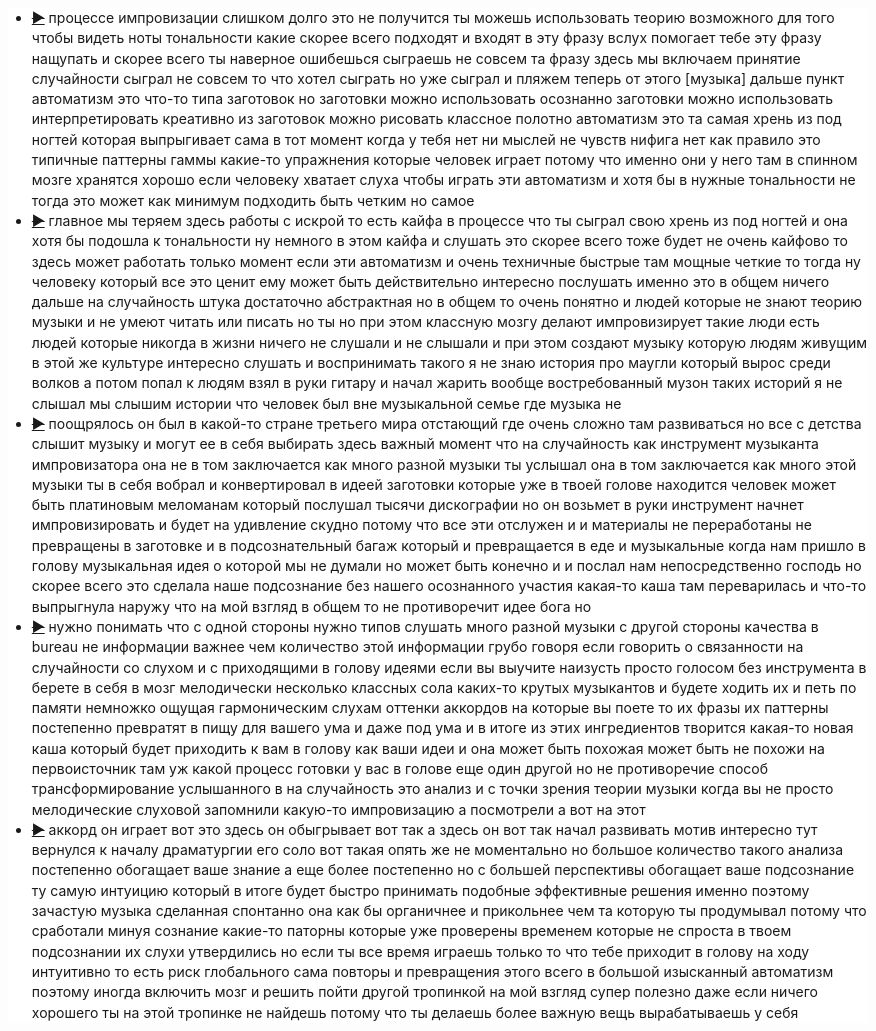  - ~~[▶](https://www.youtube.com/watch?v=_NFRdF_H8f8&t=864)~~  процессе импровизации слишком долго это не получится ты можешь использовать теорию возможного для того чтобы видеть ноты тональности какие скорее всего подходят и входят в эту фразу вслух помогает тебе эту фразу нащупать и скорее всего ты наверное ошибешься сыграешь не совсем та фразу здесь мы включаем принятие случайности сыграл не совсем то что хотел сыграть но уже сыграл и пляжем теперь от этого [музыка] дальше пункт автоматизм это что-то типа заготовок но заготовки можно использовать осознанно заготовки можно использовать интерпретировать креативно из заготовок можно рисовать классное полотно автоматизм это та самая хрень из под ногтей которая выпрыгивает сама в тот момент когда у тебя нет ни мыслей не чувств нифига нет как правило это типичные паттерны гаммы какие-то упражнения которые человек играет потому что именно они у него там в спинном мозге хранятся хорошо если человеку хватает слуха чтобы играть эти автоматизм и хотя бы в нужные тональности не тогда это может как минимум подходить быть четким но самое 
 - ~~[▶](https://www.youtube.com/watch?v=_NFRdF_H8f8&t=924)~~  главное мы теряем здесь работы с искрой то есть кайфа в процессе что ты сыграл свою хрень из под ногтей и она хотя бы подошла к тональности ну немного в этом кайфа и слушать это скорее всего тоже будет не очень кайфово то здесь может работать только момент если эти автоматизм и очень техничные быстрые там мощные четкие то тогда ну человеку который все это ценит ему может быть действительно интересно послушать именно это в общем ничего дальше на случайность штука достаточно абстрактная но в общем то очень понятно и людей которые не знают теорию музыки и не умеют читать или писать но ты но при этом классную мозгу делают импровизирует такие люди есть людей которые никогда в жизни ничего не слушали и не слышали и при этом создают музыку которую людям живущим в этой же культуре интересно слушать и воспринимать такого я не знаю история про маугли который вырос среди волков а потом попал к людям взял в руки гитару и начал жарить вообще востребованный музон таких историй я не слышал мы слышим истории что человек был вне музыкальной семье где музыка не 
 - ~~[▶](https://www.youtube.com/watch?v=_NFRdF_H8f8&t=986)~~  поощрялось он был в какой-то стране третьего мира отстающий где очень сложно там развиваться но все с детства слышит музыку и могут ее в себя выбирать здесь важный момент что на случайность как инструмент музыканта импровизатора она не в том заключается как много разной музыки ты услышал она в том заключается как много этой музыки ты в себя вобрал и конвертировал в идеей заготовки которые уже в твоей голове находится человек может быть платиновым меломанам который послушал тысячи дискографии но он возьмет в руки инструмент начнет импровизировать и будет на удивление скудно потому что все эти отслужен и и материалы не переработаны не превращены в заготовке и в подсознательный багаж который и превращается в еде и музыкальные когда нам пришло в голову музыкальная идея о которой мы не думали но может быть конечно и и послал нам непосредственно господь но скорее всего это сделала наше подсознание без нашего осознанного участия какая-то каша там переварилась и что-то выпрыгнула наружу что на мой взгляд в общем то не противоречит идее бога но 
 - ~~[▶](https://www.youtube.com/watch?v=_NFRdF_H8f8&t=1051)~~  нужно понимать что с одной стороны нужно типов слушать много разной музыки с другой стороны качества в bureau не информации важнее чем количество этой информации грубо говоря если говорить о связанности на случайности со слухом и с приходящими в голову идеями если вы выучите наизусть просто голосом без инструмента в берете в себя в мозг мелодически несколько классных сола каких-то крутых музыкантов и будете ходить их и петь по памяти немножко ощущая гармоническим слухам оттенки аккордов на которые вы поете то их фразы их паттерны постепенно превратят в пищу для вашего ума и даже под ума и в итоге из этих ингредиентов творится какая-то новая каша который будет приходить к вам в голову как ваши идеи и она может быть похожая может быть не похожи на первоисточник там уж какой процесс готовки у вас в голове еще один другой но не противоречие способ трансформирование услышанного в на случайность это анализ и с точки зрения теории музыки когда вы не просто мелодические слуховой запомнили какую-то импровизацию а посмотрели а вот на этот 
 - ~~[▶](https://www.youtube.com/watch?v=_NFRdF_H8f8&t=1112)~~  аккорд он играет вот это здесь он обыгрывает вот так а здесь он вот так начал развивать мотив интересно тут вернулся к началу драматургии его соло вот такая опять же не моментально но большое количество такого анализа постепенно обогащает ваше знание а еще более постепенно но с большей перспективы обогащает ваше подсознание ту самую интуицию который в итоге будет быстро принимать подобные эффективные решения именно поэтому зачастую музыка сделанная спонтанно она как бы органичнее и прикольнее чем та которую ты продумывал потому что сработали минуя сознание какие-то паторны которые уже проверены временем которые не спроста в твоем подсознании их слухи утвердились но если ты все время играешь только то что тебе приходит в голову на ходу интуитивно то есть риск глобального сама повторы и превращения этого всего в большой изысканный автоматизм поэтому иногда включить мозг и решить пойти другой тропинкой на мой взгляд супер полезно даже если ничего хорошего ты на этой тропинке не найдешь потому что ты делаешь более важную вещь вырабатываешь у себя 